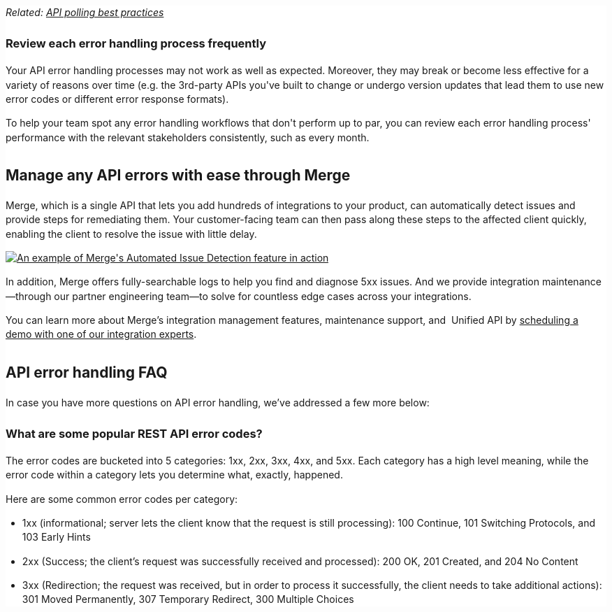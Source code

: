 _Related:_ [_API polling best practices_](https://www.merge.dev/blog/api-polling-best-practices)

### Review each error handling process frequently

Your API error handling processes may not work as well as expected. Moreover, they may break or become less effective for a variety of reasons over time (e.g. the 3rd-party APIs you've built to change or undergo version updates that lead them to use new error codes or different error response formats).

To help your team spot any error handling workflows that don't perform up to par, you can review each error handling process' performance with the relevant stakeholders consistently, such as every month.

## **Manage any API errors with ease through Merge**

Merge, which is a single API that lets you add hundreds of integrations to your product, can automatically detect issues and provide steps for remediating them. Your customer-facing team can then pass along these steps to the affected client quickly, enabling the client to resolve the issue with little delay.

[![An example of Merge's Automated Issue Detection feature in action](https://cdn.prod.website-files.com/62796ab9647626cbab663f42/64d2959df7dd916026443516_iCmrcQ2I5eRTg_7pjcIZFRyRp7sy1v766qinGPHB-LV0EvqTFLUcX3SomLX_3lOD15csSNxZdtna5hJB8QwYMd9d3qI_bg1HViBmyhBOaSMFu-wMmA40KgKbjlRhvFWYOkoVtcjzBTfgkfcMhKD7UFk.webp)](https://cdn.prod.website-files.com/62796ab9647626cbab663f42/64d2959df7dd916026443516_iCmrcQ2I5eRTg_7pjcIZFRyRp7sy1v766qinGPHB-LV0EvqTFLUcX3SomLX_3lOD15csSNxZdtna5hJB8QwYMd9d3qI_bg1HViBmyhBOaSMFu-wMmA40KgKbjlRhvFWYOkoVtcjzBTfgkfcMhKD7UFk.webp)

In addition, Merge offers fully-searchable logs to help you find and diagnose 5xx issues. And we provide integration maintenance—through our partner engineering team—to solve for countless edge cases across your integrations.

You can learn more about Merge’s integration management features, maintenance support, and  Unified API by [scheduling a demo with one of our integration experts](https://www.merge.dev/get-in-touch?utm_btn=dr-page-blog%2Fapi-error-handling).

## **API error handling FAQ**

In case you have more questions on API error handling, we’ve addressed a few more below:

### **What are some popular REST API error codes?**

The error codes are bucketed into 5 categories: 1xx, 2xx, 3xx, 4xx, and 5xx. Each category has a high level meaning, while the error code within a category lets you determine what, exactly, happened.

Here are some common error codes per category:

- 1xx (informational; server lets the client know that the request is still processing): 100 Continue, 101 Switching Protocols, and 103 Early Hints

- 2xx (Success; the client’s request was successfully received and processed): 200 OK, 201 Created, and 204 No Content

- 3xx (Redirection; the request was received, but in order to process it successfully, the client needs to take additional actions): 301 Moved Permanently, 307 Temporary Redirect, 300 Multiple Choices
